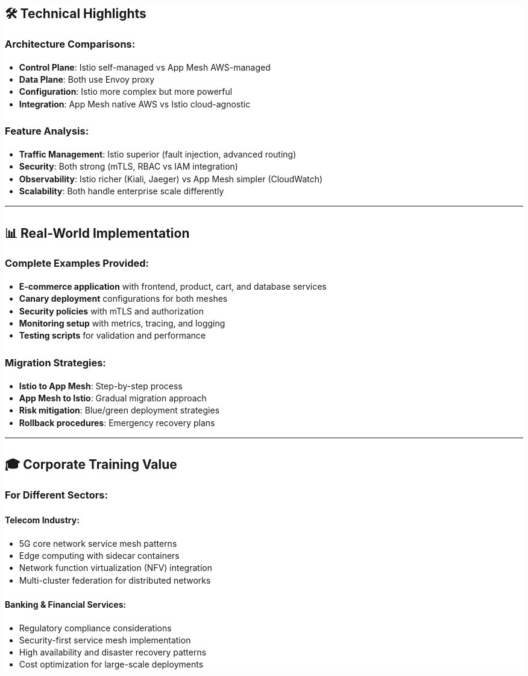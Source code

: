 
## 🛠 **Technical Highlights**

### **Architecture Comparisons:**
- **Control Plane**: Istio self-managed vs App Mesh AWS-managed
- **Data Plane**: Both use Envoy proxy
- **Configuration**: Istio more complex but more powerful
- **Integration**: App Mesh native AWS vs Istio cloud-agnostic

### **Feature Analysis:**
- **Traffic Management**: Istio superior (fault injection, advanced routing)
- **Security**: Both strong (mTLS, RBAC vs IAM integration)
- **Observability**: Istio richer (Kiali, Jaeger) vs App Mesh simpler (CloudWatch)
- **Scalability**: Both handle enterprise scale differently

---

## 📊 **Real-World Implementation**

### **Complete Examples Provided:**
- **E-commerce application** with frontend, product, cart, and database services
- **Canary deployment** configurations for both meshes
- **Security policies** with mTLS and authorization
- **Monitoring setup** with metrics, tracing, and logging
- **Testing scripts** for validation and performance

### **Migration Strategies:**
- **Istio to App Mesh**: Step-by-step process
- **App Mesh to Istio**: Gradual migration approach
- **Risk mitigation**: Blue/green deployment strategies
- **Rollback procedures**: Emergency recovery plans

---

## 🎓 **Corporate Training Value**

### **For Different Sectors:**

#### **Telecom Industry:**
- 5G core network service mesh patterns
- Edge computing with sidecar containers
- Network function virtualization (NFV) integration
- Multi-cluster federation for distributed networks

#### **Banking & Financial Services:**
- Regulatory compliance considerations
- Security-first service mesh implementation
- High availability and disaster recovery patterns
- Cost optimization for large-scale deployments
